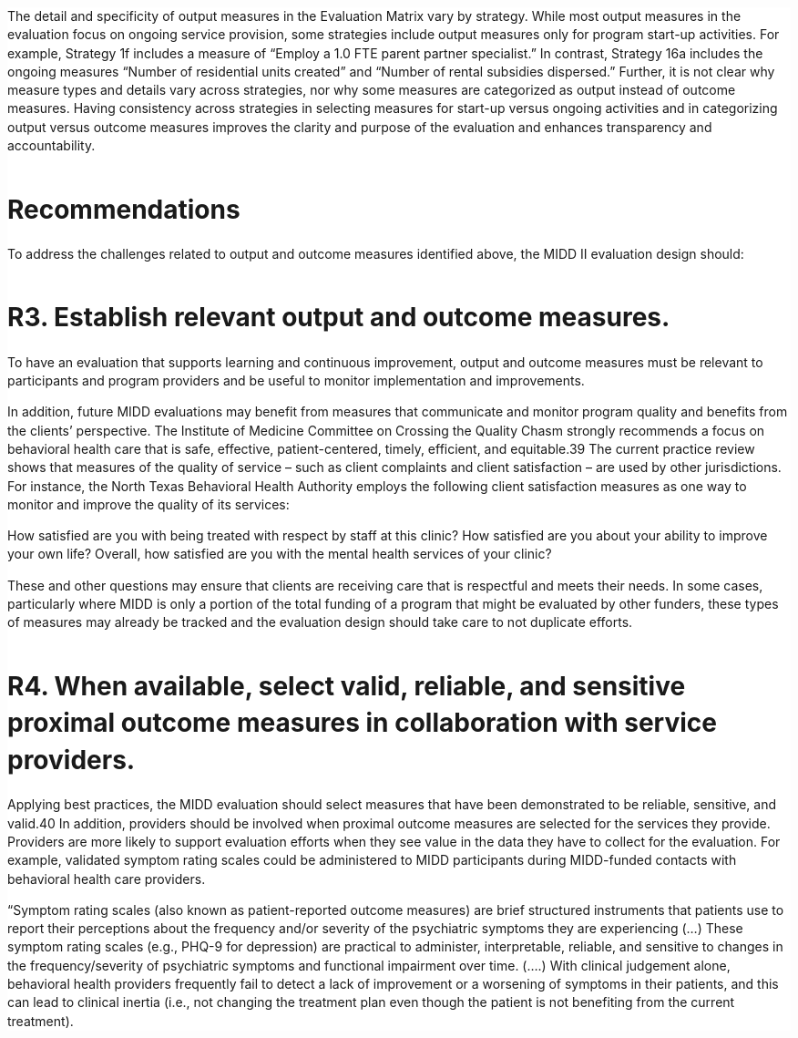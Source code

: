 The detail and specificity of output measures in the Evaluation Matrix vary by strategy. While most output measures in the evaluation focus on ongoing service provision, some strategies include output measures only for program start-up activities. For example, Strategy 1f includes a measure of “Employ a 1.0 FTE parent partner specialist.” In contrast, Strategy 16a includes the ongoing measures “Number of residential units created” and “Number of rental subsidies dispersed.” Further, it is not clear why measure types and details vary across strategies, nor why some measures are categorized as output instead of outcome measures. Having consistency across strategies in selecting measures for start-up versus ongoing activities and in categorizing output versus outcome measures improves the clarity and purpose of the evaluation and enhances transparency and accountability.  

# Recommendations  

To address the challenges related to output and outcome measures identified above, the MIDD II evaluation design should:  

# R3. Establish relevant output and outcome measures.  

To have an evaluation that supports learning and continuous improvement, output and outcome measures must be relevant to participants and program providers and be useful to monitor implementation and improvements.  

In addition, future MIDD evaluations may benefit from measures that communicate and monitor program quality and benefits from the clients’ perspective. The Institute of Medicine Committee on Crossing the Quality Chasm strongly recommends a focus on behavioral health care that is safe, effective, patient-centered, timely, efficient, and equitable.39 The current practice review shows that measures of the quality of service – such as client complaints and client satisfaction – are used by other jurisdictions. For instance, the North Texas Behavioral Health Authority employs the following client satisfaction measures as one way to monitor and improve the quality of its services:  

How satisfied are you with being treated with respect by staff at this clinic? How satisfied are you about your ability to improve your own life? Overall, how satisfied are you with the mental health services of your clinic?  

These and other questions may ensure that clients are receiving care that is respectful and meets their needs. In some cases, particularly where MIDD is only a portion of the total funding of a program that might be evaluated by other funders, these types of measures may already be tracked and the evaluation design should take care to not duplicate efforts.  

# R4. When available, select valid, reliable, and sensitive proximal outcome measures in collaboration with service providers.  

Applying best practices, the MIDD evaluation should select measures that have been demonstrated to be reliable, sensitive, and valid.40 In addition, providers should be involved when proximal outcome measures are selected for the services they provide. Providers are more likely to support evaluation efforts when they see value in the data they have to collect for the evaluation. For example, validated symptom rating scales could be administered to MIDD participants during MIDD-funded contacts with behavioral health care providers.  

“Symptom rating scales (also known as patient-reported outcome measures) are brief structured instruments that patients use to report their perceptions about the frequency and/or severity of the psychiatric symptoms they are experiencing (…) These symptom rating scales (e.g., PHQ-9 for depression) are practical to administer, interpretable, reliable, and sensitive to changes in the frequency/severity of psychiatric symptoms and functional impairment over time. (….) With clinical judgement alone, behavioral health providers frequently fail to detect a lack of improvement or a worsening of symptoms in their patients, and this can lead to clinical inertia (i.e., not changing the treatment plan even though the patient is not benefiting from the current treatment).  
